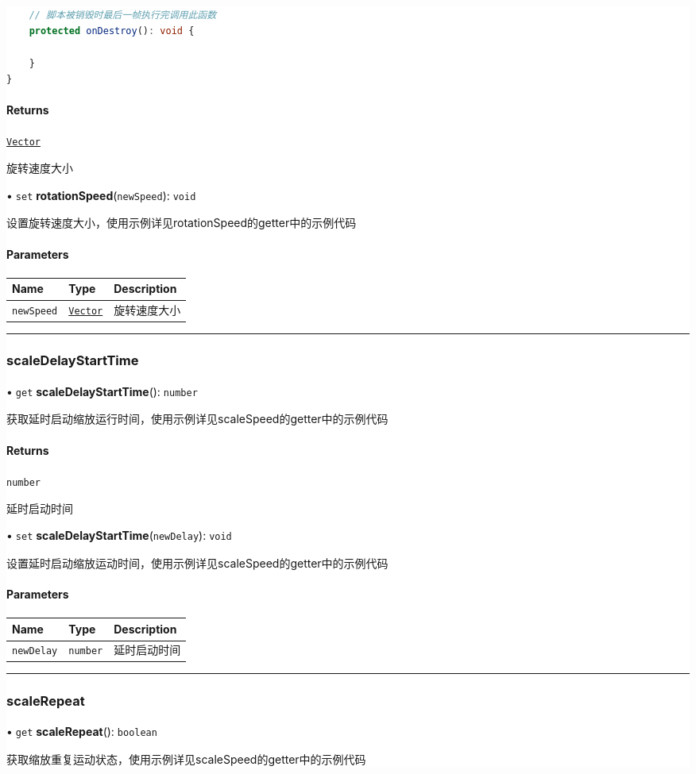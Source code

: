 ```ts
    // 脚本被销毁时最后一帧执行完调用此函数
    protected onDestroy(): void {

    }
}
```

#### Returns

[`Vector`](Type.Vector.md)

旋转速度大小

• `set` **rotationSpeed**(`newSpeed`): `void`

设置旋转速度大小，使用示例详见rotationSpeed的getter中的示例代码

#### Parameters

| Name | Type | Description |
| :------ | :------ | :------ |
| `newSpeed` | [`Vector`](Type.Vector.md) | 旋转速度大小 |


___

### scaleDelayStartTime <Score text="scaleDelayStartTime" /> 

• `get` **scaleDelayStartTime**(): `number`

获取延时启动缩放运行时间，使用示例详见scaleSpeed的getter中的示例代码

#### Returns

`number`

延时启动时间

• `set` **scaleDelayStartTime**(`newDelay`): `void`

设置延时启动缩放运动时间，使用示例详见scaleSpeed的getter中的示例代码

#### Parameters

| Name | Type | Description |
| :------ | :------ | :------ |
| `newDelay` | `number` | 延时启动时间 |


___

### scaleRepeat <Score text="scaleRepeat" /> 

• `get` **scaleRepeat**(): `boolean`

获取缩放重复运动状态，使用示例详见scaleSpeed的getter中的示例代码
